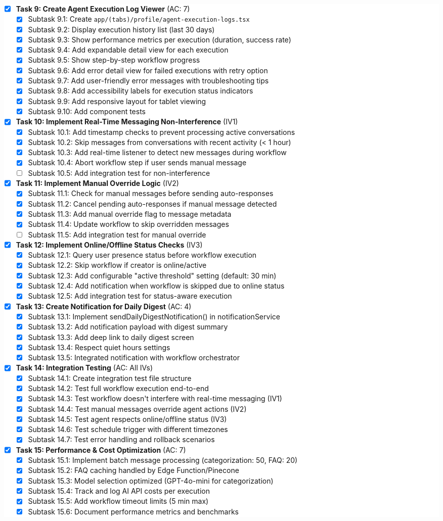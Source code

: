 - [x] **Task 9: Create Agent Execution Log Viewer** (AC: 7)
  - [x] Subtask 9.1: Create `app/(tabs)/profile/agent-execution-logs.tsx`
  - [x] Subtask 9.2: Display execution history list (last 30 days)
  - [x] Subtask 9.3: Show performance metrics per execution (duration, success rate)
  - [x] Subtask 9.4: Add expandable detail view for each execution
  - [x] Subtask 9.5: Show step-by-step workflow progress
  - [x] Subtask 9.6: Add error detail view for failed executions with retry option
  - [x] Subtask 9.7: Add user-friendly error messages with troubleshooting tips
  - [x] Subtask 9.8: Add accessibility labels for execution status indicators
  - [x] Subtask 9.9: Add responsive layout for tablet viewing
  - [x] Subtask 9.10: Add component tests

- [x] **Task 10: Implement Real-Time Messaging Non-Interference** (IV1)
  - [x] Subtask 10.1: Add timestamp checks to prevent processing active conversations
  - [x] Subtask 10.2: Skip messages from conversations with recent activity (< 1 hour)
  - [x] Subtask 10.3: Add real-time listener to detect new messages during workflow
  - [x] Subtask 10.4: Abort workflow step if user sends manual message
  - [ ] Subtask 10.5: Add integration test for non-interference

- [x] **Task 11: Implement Manual Override Logic** (IV2)
  - [x] Subtask 11.1: Check for manual messages before sending auto-responses
  - [x] Subtask 11.2: Cancel pending auto-responses if manual message detected
  - [x] Subtask 11.3: Add manual override flag to message metadata
  - [x] Subtask 11.4: Update workflow to skip overridden messages
  - [ ] Subtask 11.5: Add integration test for manual override

- [x] **Task 12: Implement Online/Offline Status Checks** (IV3)
  - [x] Subtask 12.1: Query user presence status before workflow execution
  - [x] Subtask 12.2: Skip workflow if creator is online/active
  - [x] Subtask 12.3: Add configurable "active threshold" setting (default: 30 min)
  - [x] Subtask 12.4: Add notification when workflow is skipped due to online status
  - [x] Subtask 12.5: Add integration test for status-aware execution

- [x] **Task 13: Create Notification for Daily Digest** (AC: 4)
  - [x] Subtask 13.1: Implement sendDailyDigestNotification() in notificationService
  - [x] Subtask 13.2: Add notification payload with digest summary
  - [x] Subtask 13.3: Add deep link to daily digest screen
  - [x] Subtask 13.4: Respect quiet hours settings
  - [x] Subtask 13.5: Integrated notification with workflow orchestrator

- [x] **Task 14: Integration Testing** (AC: All IVs)
  - [x] Subtask 14.1: Create integration test file structure
  - [x] Subtask 14.2: Test full workflow execution end-to-end
  - [x] Subtask 14.3: Test workflow doesn't interfere with real-time messaging (IV1)
  - [x] Subtask 14.4: Test manual messages override agent actions (IV2)
  - [x] Subtask 14.5: Test agent respects online/offline status (IV3)
  - [x] Subtask 14.6: Test schedule trigger with different timezones
  - [x] Subtask 14.7: Test error handling and rollback scenarios

- [x] **Task 15: Performance & Cost Optimization** (AC: 7)
  - [x] Subtask 15.1: Implement batch message processing (categorization: 50, FAQ: 20)
  - [x] Subtask 15.2: FAQ caching handled by Edge Function/Pinecone
  - [x] Subtask 15.3: Model selection optimized (GPT-4o-mini for categorization)
  - [x] Subtask 15.4: Track and log AI API costs per execution
  - [x] Subtask 15.5: Add workflow timeout limits (5 min max)
  - [x] Subtask 15.6: Document performance metrics and benchmarks
